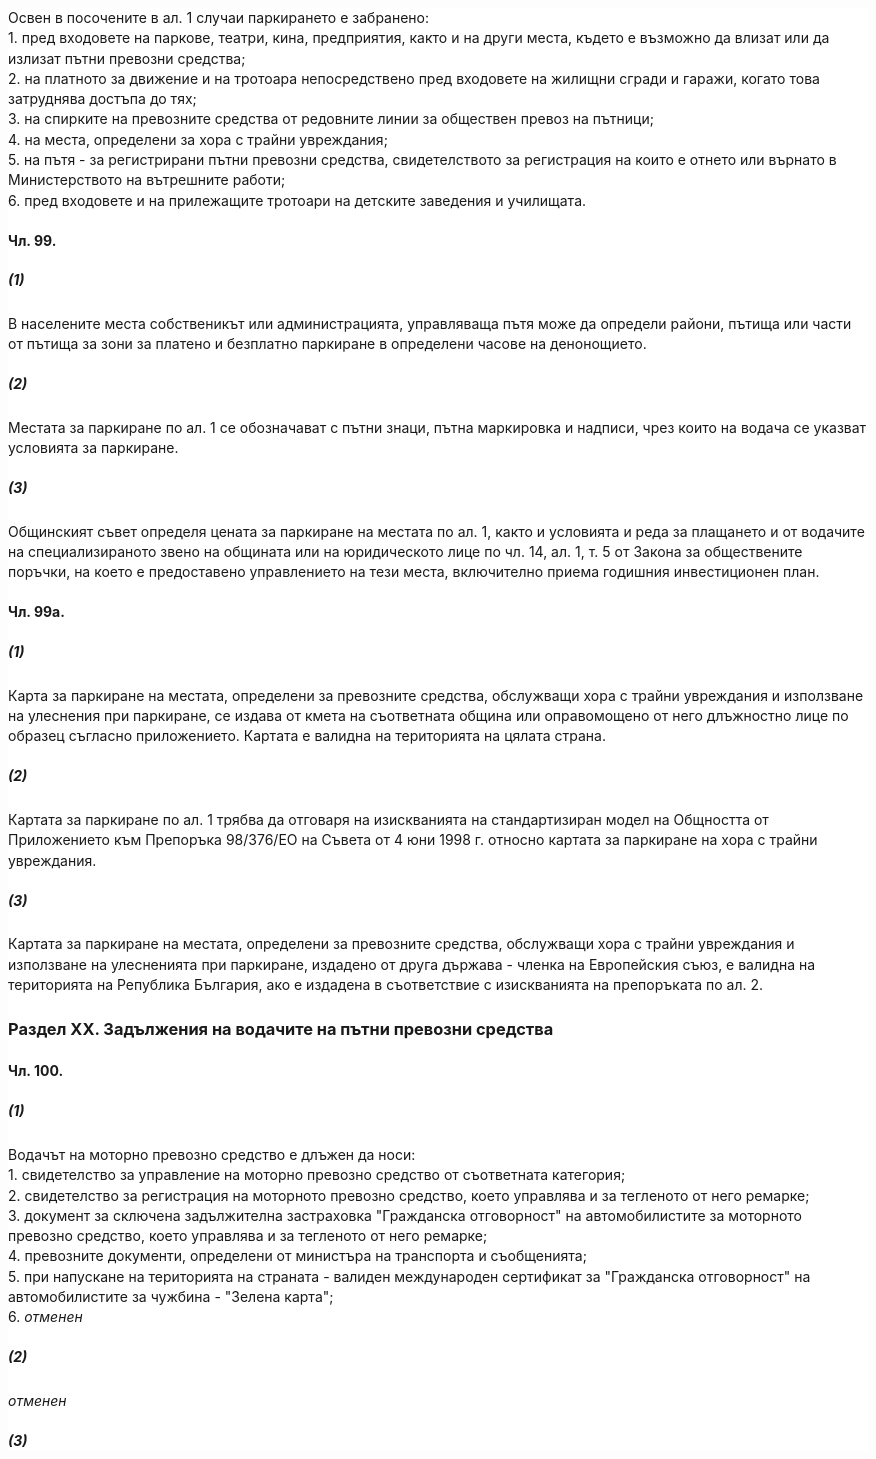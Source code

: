 Освен в посочените в ал. 1 случаи паркирането е забранено:  
    1. пред входовете на паркове, театри, кина, предприятия, както и на други места, където е възможно да влизат или да излизат пътни превозни средства;  
    2. на платното за движение и на тротоара непосредствено пред входовете на жилищни сгради и гаражи, когато това затруднява достъпа до тях;  
    3. на спирките на превозните средства от редовните линии за обществен превоз на пътници;  
    4. на места, определени за хора с трайни увреждания;  
    5. на пътя - за регистрирани пътни превозни средства, свидетелството за регистрация на които е отнето или върнато в Министерството на вътрешните работи;  
    6. пред входовете и на прилежащите тротоари на детските заведения и училищата.

#### Чл. 99.  
##### (1)  
В населените места собственикът или администрацията, управляваща пътя може да определи райони, пътища или части от пътища за зони за платено и безплатно паркиране в определени часове на денонощието.  
##### (2)  
Местата за паркиране по ал. 1 се обозначават с пътни знаци, пътна маркировка и надписи, чрез които на водача се указват условията за паркиране.  
##### (3)  
Общинският съвет определя цената за паркиране на местата по ал. 1, както и условията и реда за плащането и от водачите на специализираното звено на общината или на юридическото лице по чл. 14, ал. 1, т. 5 от Закона за обществените поръчки, на което е предоставено управлението на тези места, включително приема годишния инвестиционен план.

#### Чл. 99а.  
##### (1)  
Карта за паркиране на местата, определени за превозните средства, обслужващи хора с трайни увреждания и използване на улеснения при паркиране, се издава от кмета на съответната община или оправомощено от него длъжностно лице по образец съгласно приложението. Картата е валидна на територията на цялата страна.  
##### (2)  
Картата за паркиране по ал. 1 трябва да отговаря на изискванията на стандартизиран модел на Общността от Приложението към Препоръка 98/376/ЕО на Съвета от 4 юни 1998 г. относно картата за паркиране на хора с трайни увреждания.  
##### (3)  
Картата за паркиране на местата, определени за превозните средства, обслужващи хора с трайни увреждания и използване на улесненията при паркиране, издадено от друга държава - членка на Европейския съюз, е валидна на територията на Република България, ако е издадена в съответствие с изискванията на препоръката по ал. 2.

### Раздел XX. Задължения на водачите на пътни превозни средства

#### Чл. 100.  
##### (1)  
Водачът на моторно превозно средство е длъжен да носи:  
    1. свидетелство за управление на моторно превозно средство от съответната категория;  
    2. свидетелство за регистрация на моторното превозно средство, което управлява и за тегленото от него ремарке;  
    3. документ за сключена задължителна застраховка "Гражданска отговорност" на автомобилистите за моторното превозно средство, което управлява и за тегленото от него ремарке;  
    4. превозните документи, определени от министъра на транспорта и съобщенията;  
    5. при напускане на територията на страната - валиден международен сертификат за "Гражданска отговорност" на автомобилистите за чужбина - "Зелена карта";  
    6. *отменен*  
##### (2)  
*отменен*  
##### (3)  